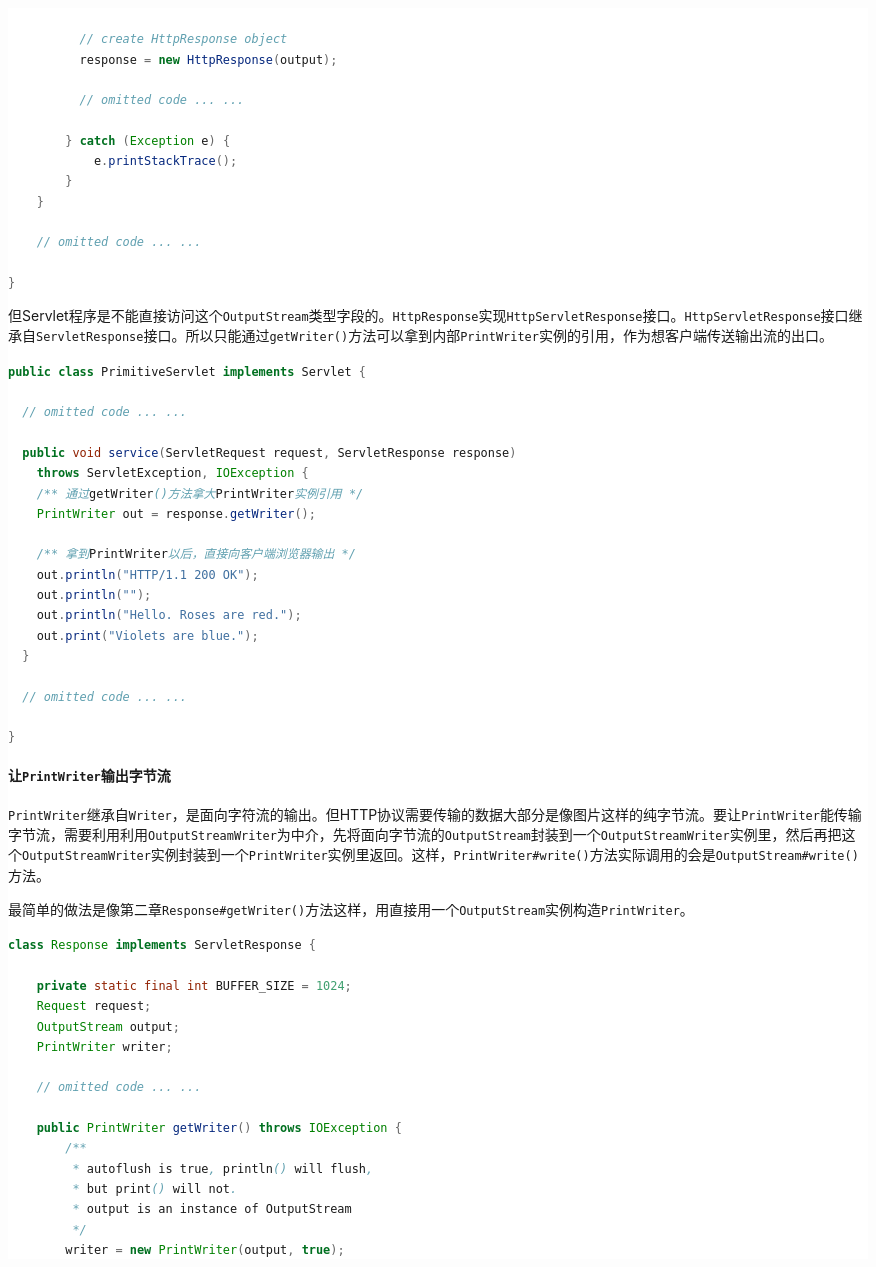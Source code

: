 ```java

          // create HttpResponse object
          response = new HttpResponse(output);

          // omitted code ... ...

        } catch (Exception e) {
            e.printStackTrace();
        }
    }      

    // omitted code ... ...

}
```

但Servlet程序是不能直接访问这个`OutputStream`类型字段的。`HttpResponse`实现`HttpServletResponse`接口。`HttpServletResponse`接口继承自`ServletResponse`接口。所以只能通过`getWriter()`方法可以拿到内部`PrintWriter`实例的引用，作为想客户端传送输出流的出口。

```java
public class PrimitiveServlet implements Servlet {

  // omitted code ... ...

  public void service(ServletRequest request, ServletResponse response)
    throws ServletException, IOException {
    /** 通过getWriter()方法拿大PrintWriter实例引用 */
    PrintWriter out = response.getWriter();

    /** 拿到PrintWriter以后，直接向客户端浏览器输出 */
    out.println("HTTP/1.1 200 OK");
    out.println("");
    out.println("Hello. Roses are red.");
    out.print("Violets are blue.");
  }

  // omitted code ... ...

}
```

#### 让`PrintWriter`输出字节流
`PrintWriter`继承自`Writer`，是面向字符流的输出。但HTTP协议需要传输的数据大部分是像图片这样的纯字节流。要让`PrintWriter`能传输字节流，需要利用利用`OutputStreamWriter`为中介，先将面向字节流的`OutputStream`封装到一个`OutputStreamWriter`实例里，然后再把这个`OutputStreamWriter`实例封装到一个`PrintWriter`实例里返回。这样，`PrintWriter#write()`方法实际调用的会是`OutputStream#write()`方法。

最简单的做法是像第二章`Response#getWriter()`方法这样，用直接用一个`OutputStream`实例构造`PrintWriter`。

```java
class Response implements ServletResponse {

    private static final int BUFFER_SIZE = 1024;
    Request request;
    OutputStream output;
    PrintWriter writer;

    // omitted code ... ...

    public PrintWriter getWriter() throws IOException {
        /**
         * autoflush is true, println() will flush,
         * but print() will not.
         * output is an instance of OutputStream
         */
        writer = new PrintWriter(output, true);
```